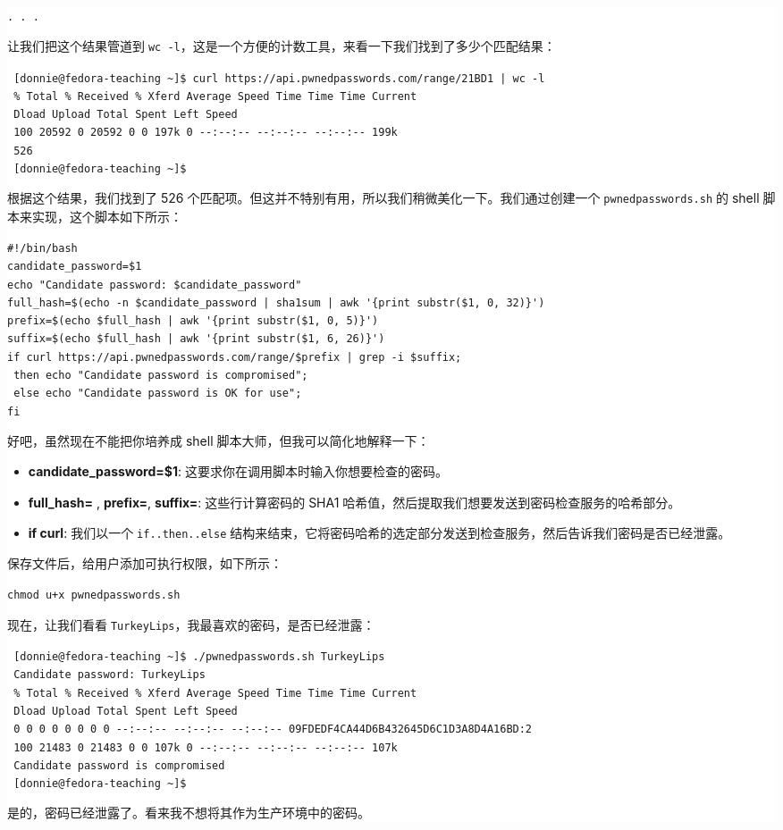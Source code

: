 ```
. . .
```

让我们把这个结果管道到 `wc -l`，这是一个方便的计数工具，来看一下我们找到了多少个匹配结果：

```
 [donnie@fedora-teaching ~]$ curl https://api.pwnedpasswords.com/range/21BD1 | wc -l
 % Total % Received % Xferd Average Speed Time Time Time Current
 Dload Upload Total Spent Left Speed
 100 20592 0 20592 0 0 197k 0 --:--:-- --:--:-- --:--:-- 199k
 526
 [donnie@fedora-teaching ~]$
```

根据这个结果，我们找到了 526 个匹配项。但这并不特别有用，所以我们稍微美化一下。我们通过创建一个 `pwnedpasswords.sh` 的 shell 脚本来实现，这个脚本如下所示：

```
#!/bin/bash
candidate_password=$1
echo "Candidate password: $candidate_password"
full_hash=$(echo -n $candidate_password | sha1sum | awk '{print substr($1, 0, 32)}')
prefix=$(echo $full_hash | awk '{print substr($1, 0, 5)}')
suffix=$(echo $full_hash | awk '{print substr($1, 6, 26)}')
if curl https://api.pwnedpasswords.com/range/$prefix | grep -i $suffix;
 then echo "Candidate password is compromised";
 else echo "Candidate password is OK for use";
fi
```

好吧，虽然现在不能把你培养成 shell 脚本大师，但我可以简化地解释一下：

+   **candidate_password=$1**: 这要求你在调用脚本时输入你想要检查的密码。

+   **full_hash=** , **prefix=**, **suffix=**: 这些行计算密码的 SHA1 哈希值，然后提取我们想要发送到密码检查服务的哈希部分。

+   **if curl**: 我们以一个 `if..then..else` 结构来结束，它将密码哈希的选定部分发送到检查服务，然后告诉我们密码是否已经泄露。

保存文件后，给用户添加可执行权限，如下所示：

```
chmod u+x pwnedpasswords.sh
```

现在，让我们看看 `TurkeyLips`，我最喜欢的密码，是否已经泄露：

```
 [donnie@fedora-teaching ~]$ ./pwnedpasswords.sh TurkeyLips
 Candidate password: TurkeyLips
 % Total % Received % Xferd Average Speed Time Time Time Current
 Dload Upload Total Spent Left Speed
 0 0 0 0 0 0 0 0 --:--:-- --:--:-- --:--:-- 09FDEDF4CA44D6B432645D6C1D3A8D4A16BD:2
 100 21483 0 21483 0 0 107k 0 --:--:-- --:--:-- --:--:-- 107k
 Candidate password is compromised
 [donnie@fedora-teaching ~]$
```

是的，密码已经泄露了。看来我不想将其作为生产环境中的密码。
